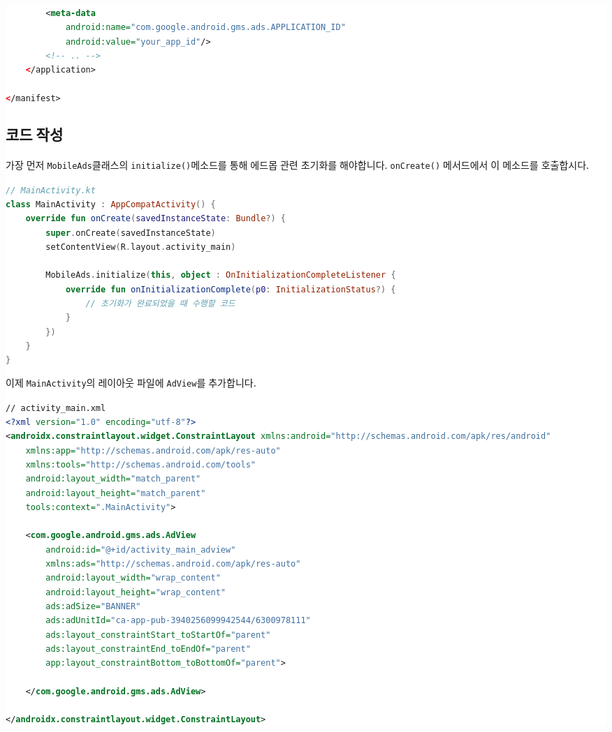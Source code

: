 ``` xml
        <meta-data
            android:name="com.google.android.gms.ads.APPLICATION_ID"
            android:value="your_app_id"/>
        <!-- .. -->
    </application>

</manifest>
```

## 코드 작성
가장 먼저 `MobileAds`클래스의 `initialize()`메소드를 통해 에드몹 관련 초기화를 해야합니다. `onCreate()` 메서드에서 이 메소드를 호출합시다.
``` kotlin
// MainActivity.kt 
class MainActivity : AppCompatActivity() {
    override fun onCreate(savedInstanceState: Bundle?) {
        super.onCreate(savedInstanceState)
        setContentView(R.layout.activity_main)

        MobileAds.initialize(this, object : OnInitializationCompleteListener {
            override fun onInitializationComplete(p0: InitializationStatus?) {
                // 초기화가 완료되었을 때 수행할 코드
            }
        })
    }
}
```

이제 `MainActivity`의 레이아웃 파일에 `AdView`를 추가합니다.
``` xml
// activity_main.xml
<?xml version="1.0" encoding="utf-8"?>
<androidx.constraintlayout.widget.ConstraintLayout xmlns:android="http://schemas.android.com/apk/res/android"
    xmlns:app="http://schemas.android.com/apk/res-auto"
    xmlns:tools="http://schemas.android.com/tools"
    android:layout_width="match_parent"
    android:layout_height="match_parent"
    tools:context=".MainActivity">
    
    <com.google.android.gms.ads.AdView
        android:id="@+id/activity_main_adview"
        xmlns:ads="http://schemas.android.com/apk/res-auto"
        android:layout_width="wrap_content"
        android:layout_height="wrap_content"
        ads:adSize="BANNER"
        ads:adUnitId="ca-app-pub-3940256099942544/6300978111"
        ads:layout_constraintStart_toStartOf="parent"
        ads:layout_constraintEnd_toEndOf="parent"
        app:layout_constraintBottom_toBottomOf="parent">

    </com.google.android.gms.ads.AdView>

</androidx.constraintlayout.widget.ConstraintLayout>
```
